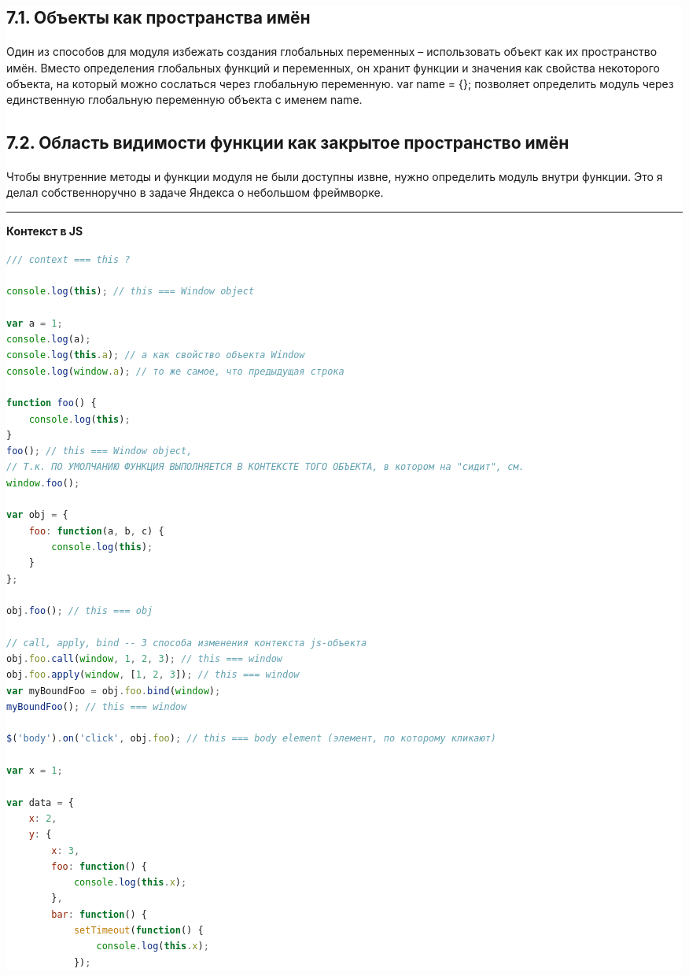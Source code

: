 ## 7.1. Объекты как пространства имён

Один из способов для модуля избежать создания глобальных переменных – использовать объект как их пространство имён. Вместо определения глобальных функций и переменных, он хранит функции и значения как свойства некоторого объекта, на который можно сослаться через глобальную переменную.
var name = {};
позволяет определить модуль через единственную глобальную переменную объекта с именем name.

## 7.2. Область видимости функции как закрытое пространство имён

Чтобы внутренние методы и функции модуля не были доступны извне, нужно определить модуль внутри функции. Это я делал собственноручно в задаче Яндекса о небольшом фреймворке.

---

__Контекст в JS__

```js
/// context === this ?

console.log(this); // this === Window object

var a = 1;
console.log(a);
console.log(this.a); // a как свойство объекта Window
console.log(window.a); // то же самое, что предыдущая строка

function foo() {
    console.log(this); 
}
foo(); // this === Window object,
// Т.к. ПО УМОЛЧАНИЮ ФУНКЦИЯ ВЫПОЛНЯЕТСЯ В КОНТЕКСТЕ ТОГО ОБЪЕКТА, в котором на "сидит", см.
window.foo();

var obj = {
    foo: function(a, b, c) {
        console.log(this);
    }
};

obj.foo(); // this === obj

// call, apply, bind -- 3 способа изменения контекста js-объекта
obj.foo.call(window, 1, 2, 3); // this === window
obj.foo.apply(window, [1, 2, 3]); // this === window
var myBoundFoo = obj.foo.bind(window);
myBoundFoo(); // this === window

$('body').on('click', obj.foo); // this === body element (элемент, по которому кликают)

var x = 1;

var data = {
    x: 2,
    y: {
        x: 3,
        foo: function() {
            console.log(this.x);
        },
        bar: function() {
            setTimeout(function() {
                console.log(this.x);
            });
```